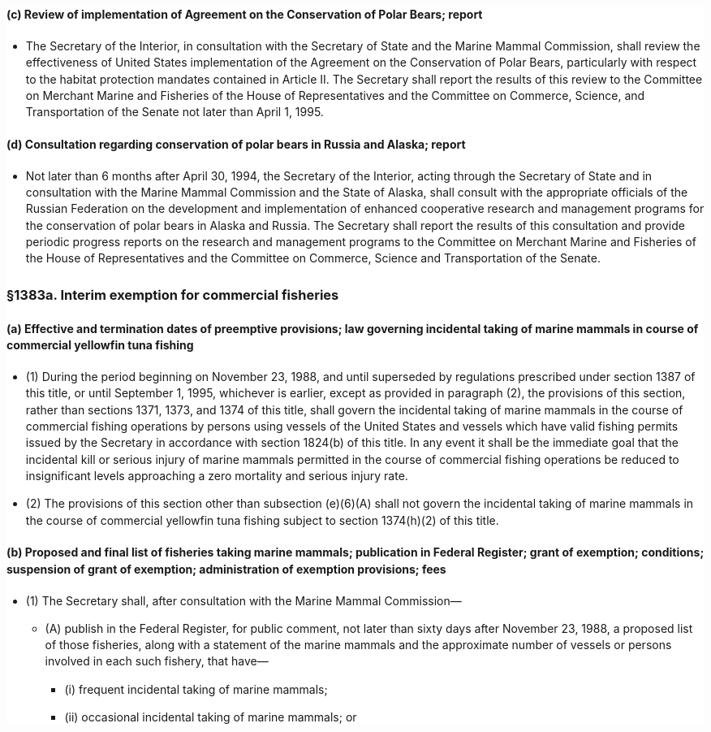 #### (c) Review of implementation of Agreement on the Conservation of Polar Bears; report
* The Secretary of the Interior, in consultation with the Secretary of State and the Marine Mammal Commission, shall review the effectiveness of United States implementation of the Agreement on the Conservation of Polar Bears, particularly with respect to the habitat protection mandates contained in Article II. The Secretary shall report the results of this review to the Committee on Merchant Marine and Fisheries of the House of Representatives and the Committee on Commerce, Science, and Transportation of the Senate not later than April 1, 1995.

#### (d) Consultation regarding conservation of polar bears in Russia and Alaska; report
* Not later than 6 months after April 30, 1994, the Secretary of the Interior, acting through the Secretary of State and in consultation with the Marine Mammal Commission and the State of Alaska, shall consult with the appropriate officials of the Russian Federation on the development and implementation of enhanced cooperative research and management programs for the conservation of polar bears in Alaska and Russia. The Secretary shall report the results of this consultation and provide periodic progress reports on the research and management programs to the Committee on Merchant Marine and Fisheries of the House of Representatives and the Committee on Commerce, Science and Transportation of the Senate.

### §1383a. Interim exemption for commercial fisheries
#### (a) Effective and termination dates of preemptive provisions; law governing incidental taking of marine mammals in course of commercial yellowfin tuna fishing
* (1) During the period beginning on November 23, 1988, and until superseded by regulations prescribed under section 1387 of this title, or until September 1, 1995, whichever is earlier, except as provided in paragraph (2), the provisions of this section, rather than sections 1371, 1373, and 1374 of this title, shall govern the incidental taking of marine mammals in the course of commercial fishing operations by persons using vessels of the United States and vessels which have valid fishing permits issued by the Secretary in accordance with section 1824(b) of this title. In any event it shall be the immediate goal that the incidental kill or serious injury of marine mammals permitted in the course of commercial fishing operations be reduced to insignificant levels approaching a zero mortality and serious injury rate.

* (2) The provisions of this section other than subsection (e)(6)(A) shall not govern the incidental taking of marine mammals in the course of commercial yellowfin tuna fishing subject to section 1374(h)(2) of this title.

#### (b) Proposed and final list of fisheries taking marine mammals; publication in Federal Register; grant of exemption; conditions; suspension of grant of exemption; administration of exemption provisions; fees
* (1) The Secretary shall, after consultation with the Marine Mammal Commission—

  * (A) publish in the Federal Register, for public comment, not later than sixty days after November 23, 1988, a proposed list of those fisheries, along with a statement of the marine mammals and the approximate number of vessels or persons involved in each such fishery, that have—

    * (i) frequent incidental taking of marine mammals;

    * (ii) occasional incidental taking of marine mammals; or
